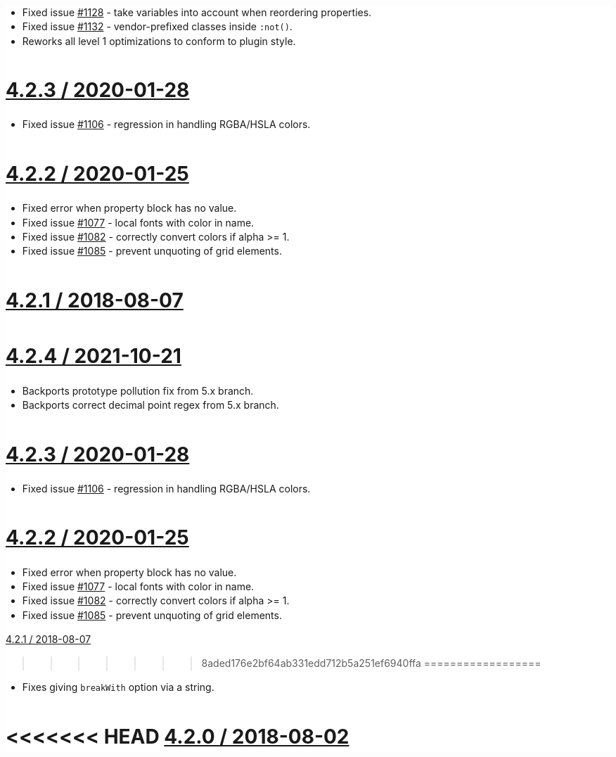 * Fixed issue [#1128](https://github.com/clean-css/clean-css/issues/1128) - take variables into account when reordering properties.
* Fixed issue [#1132](https://github.com/clean-css/clean-css/issues/1132) - vendor-prefixed classes inside `:not()`.
* Reworks all level 1 optimizations to conform to plugin style.

[4.2.3 / 2020-01-28](https://github.com/clean-css/clean-css/compare/v4.2.2...v4.2.3)
==================

* Fixed issue [#1106](https://github.com/clean-css/clean-css/issues/1106) - regression in handling RGBA/HSLA colors.

[4.2.2 / 2020-01-25](https://github.com/clean-css/clean-css/compare/v4.2.1...v4.2.2)
==================

* Fixed error when property block has no value.
* Fixed issue [#1077](https://github.com/clean-css/clean-css/issues/1077) - local fonts with color in name.
* Fixed issue [#1082](https://github.com/clean-css/clean-css/issues/1082) - correctly convert colors if alpha >= 1.
* Fixed issue [#1085](https://github.com/clean-css/clean-css/issues/1085) - prevent unquoting of grid elements.

[4.2.1 / 2018-08-07](https://github.com/clean-css/clean-css/compare/v4.2.0...v4.2.1)
=======
[4.2.4 / 2021-10-21](https://github.com/jakubpawlowicz/clean-css/compare/v4.2.3...v4.2.4)
==================

* Backports prototype pollution fix from 5.x branch.
* Backports correct decimal point regex from 5.x branch.

[4.2.3 / 2020-01-28](https://github.com/jakubpawlowicz/clean-css/compare/v4.2.2...v4.2.3)
==================

* Fixed issue [#1106](https://github.com/jakubpawlowicz/clean-css/issues/1106) - regression in handling RGBA/HSLA colors.

[4.2.2 / 2020-01-25](https://github.com/jakubpawlowicz/clean-css/compare/v4.2.1...v4.2.2)
==================

* Fixed error when property block has no value.
* Fixed issue [#1077](https://github.com/jakubpawlowicz/clean-css/issues/1077) - local fonts with color in name.
* Fixed issue [#1082](https://github.com/jakubpawlowicz/clean-css/issues/1082) - correctly convert colors if alpha >= 1.
* Fixed issue [#1085](https://github.com/jakubpawlowicz/clean-css/issues/1085) - prevent unquoting of grid elements.

[4.2.1 / 2018-08-07](https://github.com/jakubpawlowicz/clean-css/compare/v4.2.0...v4.2.1)
>>>>>>> 8aded176e2bf64ab331edd712b5a251ef6940ffa
==================

* Fixes giving `breakWith` option via a string.

<<<<<<< HEAD
[4.2.0 / 2018-08-02](https://github.com/clean-css/clean-css/compare/4.1...v4.2.0)
==================
